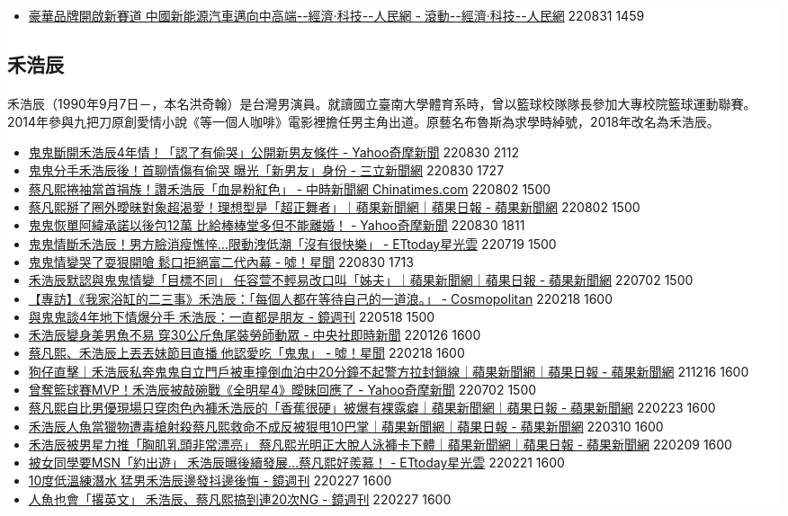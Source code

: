 - [豪華品牌開啟新賽道 中國新能源汽車邁向中高端--經濟·科技--人民網 - 滾動--經濟·科技--人民網](http://finance.people.com.cn/BIG5/n1/2022/0831/c1004-32516303.html "豪華品牌開啟新賽道 中國新能源汽車邁向中高端--經濟·科技--人民網 - 滾動--經濟·科技--人民網") 220831 1459

## 禾浩辰

禾浩辰（1990年9月7日－，本名洪奇翰）是台灣男演員。就讀國立臺南大學體育系時，曾以籃球校隊隊長參加大專校院籃球運動聯賽。2014年參與九把刀原創愛情小說《等一個人咖啡》電影裡擔任男主角出道。原藝名布魯斯為求學時綽號，2018年改名為禾浩辰。
- [鬼鬼斷開禾浩辰4年情！「認了有偷哭」公開新男友條件 - Yahoo奇摩新聞](https://tw.news.yahoo.com/%E9%AC%BC%E9%AC%BC%E6%96%B7%E9%96%8B%E7%A6%BE%E6%B5%A9%E8%BE%B04%E5%B9%B4%E6%83%85-%E8%AA%8D%E4%BA%86%E6%9C%89%E5%81%B7%E5%93%AD-%E5%85%AC%E9%96%8B%E6%96%B0%E7%94%B7%E5%8F%8B%E6%A2%9D%E4%BB%B6-131217127.html "鬼鬼斷開禾浩辰4年情！「認了有偷哭」公開新男友條件 - Yahoo奇摩新聞") 220830 2112
- [鬼鬼分手禾浩辰後！首聊情傷有偷哭 曝光「新男友」身份 - 三立新聞網](https://star.setn.com/news/1169829?utm_campaign=viewallnews "鬼鬼分手禾浩辰後！首聊情傷有偷哭 曝光「新男友」身份 - 三立新聞網") 220830 1727
- [蔡凡熙捲袖當首捐族！讚禾浩辰「血是粉紅色」 - 中時新聞網 Chinatimes.com](https://www.chinatimes.com/realtimenews/20220802005229-260404 "蔡凡熙捲袖當首捐族！讚禾浩辰「血是粉紅色」 - 中時新聞網 Chinatimes.com") 220802 1500
- [蔡凡熙掰了圈外曖昧對象超渴愛！理想型是「超正舞者」｜蘋果新聞網｜蘋果日報 - 蘋果新聞網](https://www.appledaily.com.tw/entertainment/20220802/D246E1DD712F62DDEF5C265022 "蔡凡熙掰了圈外曖昧對象超渴愛！理想型是「超正舞者」｜蘋果新聞網｜蘋果日報 - 蘋果新聞網") 220802 1500
- [鬼鬼恢單阿緯承諾以後包12萬 比給棒棒堂多但不能離婚！ - Yahoo奇摩新聞](https://tw.news.yahoo.com/%E9%AC%BC%E9%AC%BC%E6%81%A2%E5%96%AE%E9%98%BF%E7%B7%AF%E6%89%BF%E8%AB%BE%E4%BB%A5%E5%BE%8C%E5%8C%8512%E8%90%AC-%E6%AF%94%E7%B5%A6%E6%A3%92%E6%A3%92%E5%A0%82%E5%A4%9A%E4%BD%86%E4%B8%8D%E8%83%BD%E9%9B%A2%E5%A9%9A-101116625.html "鬼鬼恢單阿緯承諾以後包12萬 比給棒棒堂多但不能離婚！ - Yahoo奇摩新聞") 220830 1811
- [鬼鬼情斷禾浩辰！男方臉消瘦憔悴…限動洩低潮「沒有很快樂」 - ETtoday星光雲](https://star.ettoday.net/news/2297112 "鬼鬼情斷禾浩辰！男方臉消瘦憔悴…限動洩低潮「沒有很快樂」 - ETtoday星光雲") 220719 1500
- [鬼鬼情變哭了耍狠開嗆 鬆口拒絕富二代內幕 - 噓！星聞](https://stars.udn.com/star/story/10091/6575740?from=udn-catenewnews_ch1022 "鬼鬼情變哭了耍狠開嗆 鬆口拒絕富二代內幕 - 噓！星聞") 220830 1713
- [禾浩辰默認與鬼鬼情變「目標不同」 任容萱不輕易改口叫「姊夫」｜蘋果新聞網｜蘋果日報 - 蘋果新聞網](https://www.appledaily.com.tw/entertainment/20220702/BEF7BC0E1360C2F2743CCADDD2 "禾浩辰默認與鬼鬼情變「目標不同」 任容萱不輕易改口叫「姊夫」｜蘋果新聞網｜蘋果日報 - 蘋果新聞網") 220702 1500
- [【專訪】《我家浴缸的二三事》禾浩辰：「每個人都在等待自己的一道浪。」 - Cosmopolitan](https://www.cosmopolitan.com/tw/entertainment/interview/g39117014/bruce/ "【專訪】《我家浴缸的二三事》禾浩辰：「每個人都在等待自己的一道浪。」 - Cosmopolitan") 220218 1600
- [與鬼鬼談4年地下情爆分手 禾浩辰：一直都是朋友 - 鏡週刊](https://www.mirrormedia.mg/story/20220518ent010/ "與鬼鬼談4年地下情爆分手 禾浩辰：一直都是朋友 - 鏡週刊") 220518 1500
- [禾浩辰變身美男魚不易 穿30公斤魚尾裝勞師動眾 - 中央社即時新聞](https://www.cna.com.tw/news/amov/202201260256.aspx "禾浩辰變身美男魚不易 穿30公斤魚尾裝勞師動眾 - 中央社即時新聞") 220126 1600
- [蔡凡熙、禾浩辰上丟丟妹節目直播 他認愛吃「鬼鬼」 - 噓！星聞](https://stars.udn.com/star/story/10091/6108280 "蔡凡熙、禾浩辰上丟丟妹節目直播 他認愛吃「鬼鬼」 - 噓！星聞") 220218 1600
- [狗仔直擊｜禾浩辰私奔鬼鬼自立門戶被車撞倒血泊中20分鐘不起警方拉封鎖線｜蘋果新聞網｜蘋果日報 - 蘋果新聞網](https://www.appledaily.com.tw/entertainment/20211216/MEHZHE6YERF5NLROKPLDR4SHNE/ "狗仔直擊｜禾浩辰私奔鬼鬼自立門戶被車撞倒血泊中20分鐘不起警方拉封鎖線｜蘋果新聞網｜蘋果日報 - 蘋果新聞網") 211216 1600
- [曾奪籃球賽MVP！禾浩辰被敲碗戰《全明星4》曖昧回應了 - Yahoo奇摩新聞](https://tw.news.yahoo.com/%E6%9B%BE%E5%A5%AA%E7%B1%83%E7%90%83%E8%B3%BDmvp-%E7%A6%BE%E6%B5%A9%E8%BE%B0%E8%A2%AB%E6%95%B2%E7%A2%97%E6%88%B0-%E5%85%A8%E6%98%8E%E6%98%9F4-%E6%9B%96%E6%98%A7%E5%9B%9E%E6%87%89%E4%BA%86-080503332.html "曾奪籃球賽MVP！禾浩辰被敲碗戰《全明星4》曖昧回應了 - Yahoo奇摩新聞") 220702 1500
- [蔡凡熙自比男優現場只穿肉色內褲禾浩辰的「香蕉很硬」被爆有裸露癖｜蘋果新聞網｜蘋果日報 - 蘋果新聞網](https://www.appledaily.com.tw/entertainment/20220223/7PDMJSVP5ZCDTLPZROFSSLIAIQ/ "蔡凡熙自比男優現場只穿肉色內褲禾浩辰的「香蕉很硬」被爆有裸露癖｜蘋果新聞網｜蘋果日報 - 蘋果新聞網") 220223 1600
- [禾浩辰人魚當獵物遭毒槍射殺蔡凡熙救命不成反被狠甩10巴掌｜蘋果新聞網｜蘋果日報 - 蘋果新聞網](https://www.appledaily.com.tw/entertainment/20220310/ENYIVYPRXZEKVMAEZO35F63XOU/ "禾浩辰人魚當獵物遭毒槍射殺蔡凡熙救命不成反被狠甩10巴掌｜蘋果新聞網｜蘋果日報 - 蘋果新聞網") 220310 1600
- [禾浩辰被男星力推「胸肌乳頭非常漂亮」 蔡凡熙光明正大脫人泳褲卡下體｜蘋果新聞網｜蘋果日報 - 蘋果新聞網](https://www.appledaily.com.tw/entertainment/20220209/VJQSXGFHTNCQNPW5NCF5NVWSRI/ "禾浩辰被男星力推「胸肌乳頭非常漂亮」 蔡凡熙光明正大脫人泳褲卡下體｜蘋果新聞網｜蘋果日報 - 蘋果新聞網") 220209 1600
- [被女同學要MSN「約出遊」 禾浩辰曝後續發展…蔡凡熙好羨慕！ - ETtoday星光雲](https://star.ettoday.net/news/2193537 "被女同學要MSN「約出遊」 禾浩辰曝後續發展…蔡凡熙好羨慕！ - ETtoday星光雲") 220221 1600
- [10度低溫練潛水 猛男禾浩辰邊發抖邊後悔 - 鏡週刊](https://www.mirrormedia.mg/story/20220218insight008/ "10度低溫練潛水 猛男禾浩辰邊發抖邊後悔 - 鏡週刊") 220227 1600
- [人魚也會「撂英文」 禾浩辰、蔡凡熙搞到連20次NG - 鏡週刊](https://www.mirrormedia.mg/story/20220218insight011/ "人魚也會「撂英文」 禾浩辰、蔡凡熙搞到連20次NG - 鏡週刊") 220227 1600
